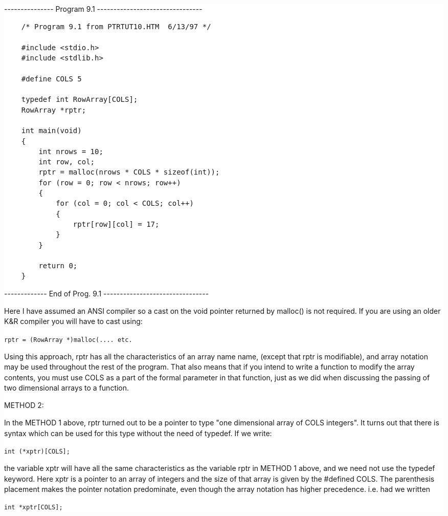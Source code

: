 
--------------- Program 9.1 --------------------------------

<pre class="brush: c">
    /* Program 9.1 from PTRTUT10.HTM  6/13/97 */
    
    #include &lt;stdio.h&gt;
    #include &lt;stdlib.h&gt;
    
    #define COLS 5
    
    typedef int RowArray[COLS];
    RowArray *rptr;
    
    int main(void)
    {
        int nrows = 10;
        int row, col;
        rptr = malloc(nrows * COLS * sizeof(int));
        for (row = 0; row &lt; nrows; row++)
        {
            for (col = 0; col &lt; COLS; col++)
            {
                rptr[row][col] = 17;
            }
        }
    
        return 0;
    }
</pre>


------------- End of Prog. 9.1 --------------------------------

Here I have assumed an ANSI compiler so a cast on the void pointer returned by malloc() is not required. If you are using an older K&R compiler you will have to cast using:

    rptr = (RowArray *)malloc(.... etc.
    
Using this approach, rptr has all the characteristics of an array name name, (except that rptr is modifiable), and array notation may be used throughout the rest of the program. That also means that if you intend to write a function to modify the array contents, you must use COLS as a part of the formal parameter in that function, just as we did when discussing the passing of two dimensional arrays to a function.

METHOD 2:

In the METHOD 1 above, rptr turned out to be a pointer to type "one dimensional array of COLS integers". It turns out that there is syntax which can be used for this type without the need of typedef. If we write:

    int (*xptr)[COLS];

the variable xptr will have all the same characteristics as the variable rptr in METHOD 1 above, and we need not use the typedef keyword. Here xptr is a pointer to an array of integers and the size of that array is given by the #defined COLS. The parenthesis placement makes the pointer notation predominate, even though the array notation has higher precedence. i.e. had we written

    int *xptr[COLS];
    